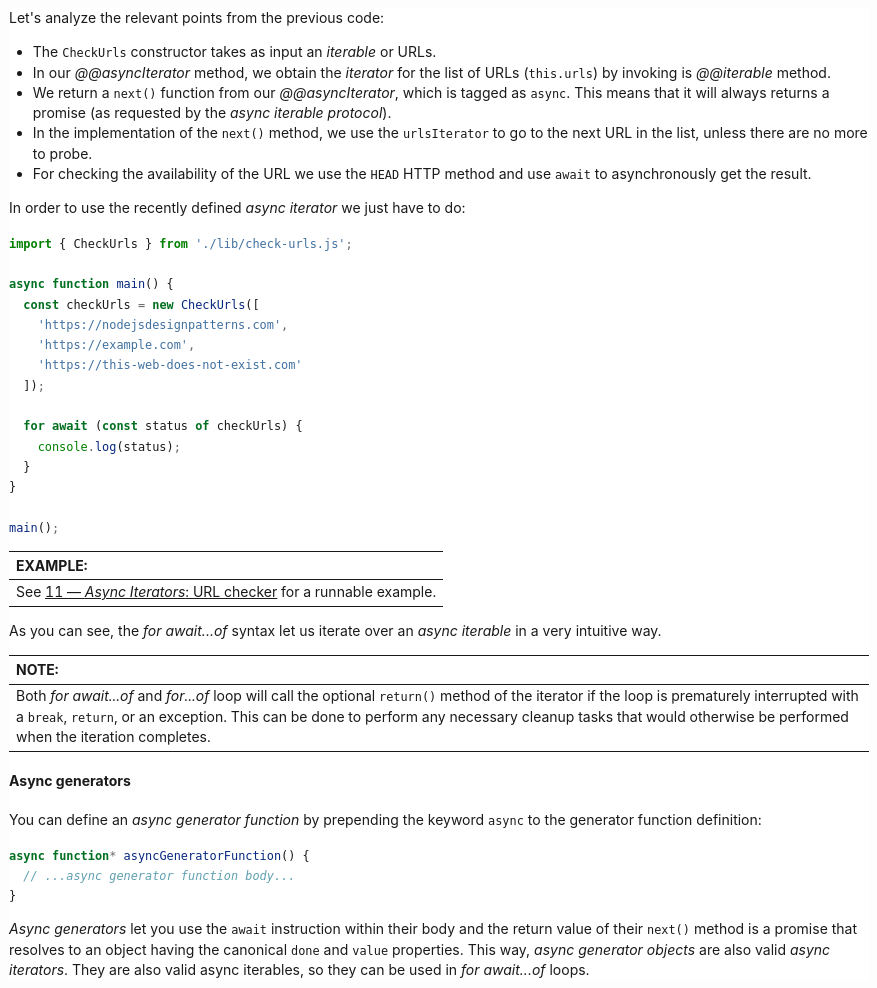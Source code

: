 Let's analyze the relevant points from the previous code:
+ The `CheckUrls` constructor takes as input an *iterable* or URLs.
+ In our *@@asyncIterator* method, we obtain the *iterator* for the list of URLs (`this.urls`) by invoking is *@@iterable* method.
+ We return a `next()` function from our *@@asyncIterator*, which is tagged as `async`. This means that it will always returns a promise (as requested by the *async iterable protocol*).
+ In the implementation of the `next()` method, we use the `urlsIterator` to go to the next URL in the list, unless there are no more to probe.
+ For checking the availability of the URL we use the `HEAD` HTTP method and use `await` to asynchronously get the result.


In order to use the recently defined *async iterator* we just have to do:

```javascript
import { CheckUrls } from './lib/check-urls.js';

async function main() {
  const checkUrls = new CheckUrls([
    'https://nodejsdesignpatterns.com',
    'https://example.com',
    'https://this-web-does-not-exist.com'
  ]);

  for await (const status of checkUrls) {
    console.log(status);
  }
}

main();
```

| EXAMPLE: |
| :------- |
| See [11 &mdash; *Async Iterators*: URL checker](11-async-iterator-check-urls) for a runnable example. |


As you can see, the *for await...of* syntax let us iterate over an *async iterable* in a very intuitive way.

| NOTE: |
| :---- |
| Both *for await...of* and *for...of* loop will call the optional `return()` method of the iterator if the loop is prematurely interrupted with a `break`, `return`, or an exception. This can be done to perform any necessary cleanup tasks that would otherwise be performed when the iteration completes. |

#### Async generators
You can define an *async generator function* by prepending the keyword `async` to the generator function definition:

```javascript
async function* asyncGeneratorFunction() {
  // ...async generator function body...
}
```

*Async generators* let you use the `await` instruction within their body and the return value of their `next()` method is a promise that resolves to an object having the canonical `done` and `value` properties. This way, *async generator objects* are also valid *async iterators*. They are also valid async iterables, so they can be used in *for await...of* loops.
